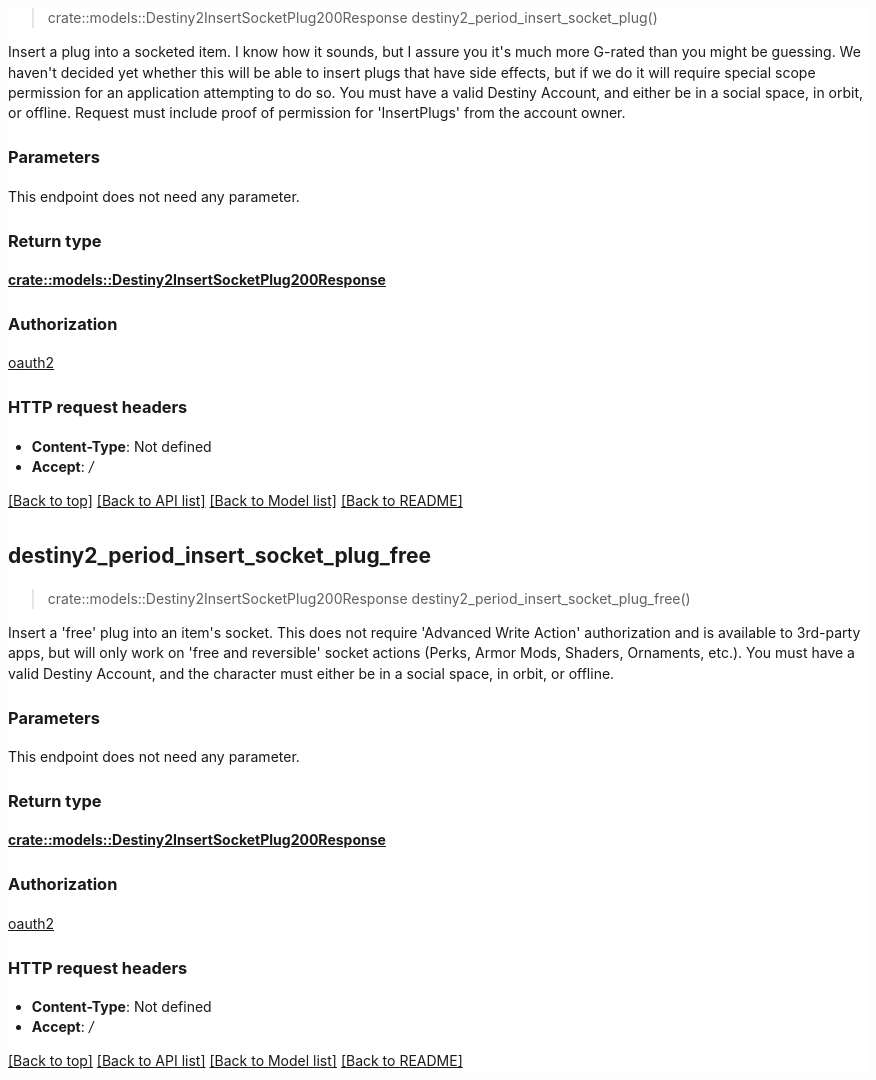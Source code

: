 > crate::models::Destiny2InsertSocketPlug200Response destiny2_period_insert_socket_plug()


Insert a plug into a socketed item. I know how it sounds, but I assure you it's much more G-rated than you might be guessing. We haven't decided yet whether this will be able to insert plugs that have side effects, but if we do it will require special scope permission for an application attempting to do so. You must have a valid Destiny Account, and either be in a social space, in orbit, or offline. Request must include proof of permission for 'InsertPlugs' from the account owner.

### Parameters

This endpoint does not need any parameter.

### Return type

[**crate::models::Destiny2InsertSocketPlug200Response**](Destiny2_InsertSocketPlug_200_response.md)

### Authorization

[oauth2](../README.md#oauth2)

### HTTP request headers

- **Content-Type**: Not defined
- **Accept**: */*

[[Back to top]](#) [[Back to API list]](../README.md#documentation-for-api-endpoints) [[Back to Model list]](../README.md#documentation-for-models) [[Back to README]](../README.md)


## destiny2_period_insert_socket_plug_free

> crate::models::Destiny2InsertSocketPlug200Response destiny2_period_insert_socket_plug_free()


Insert a 'free' plug into an item's socket. This does not require 'Advanced Write Action' authorization and is available to 3rd-party apps, but will only work on 'free and reversible' socket actions (Perks, Armor Mods, Shaders, Ornaments, etc.). You must have a valid Destiny Account, and the character must either be in a social space, in orbit, or offline.

### Parameters

This endpoint does not need any parameter.

### Return type

[**crate::models::Destiny2InsertSocketPlug200Response**](Destiny2_InsertSocketPlug_200_response.md)

### Authorization

[oauth2](../README.md#oauth2)

### HTTP request headers

- **Content-Type**: Not defined
- **Accept**: */*

[[Back to top]](#) [[Back to API list]](../README.md#documentation-for-api-endpoints) [[Back to Model list]](../README.md#documentation-for-models) [[Back to README]](../README.md)

